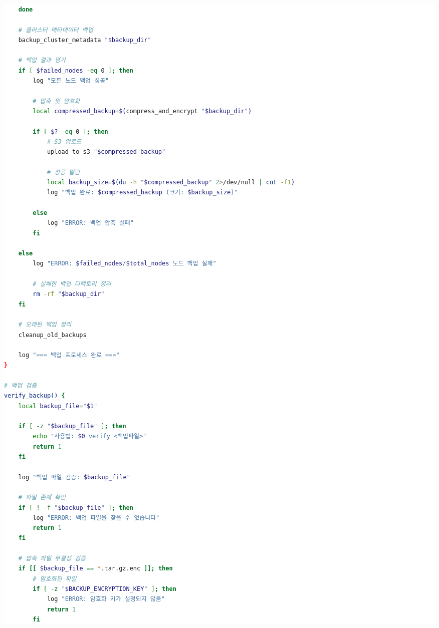 ```bash
    done

    # 클러스터 메타데이터 백업
    backup_cluster_metadata "$backup_dir"

    # 백업 결과 평가
    if [ $failed_nodes -eq 0 ]; then
        log "모든 노드 백업 성공"

        # 압축 및 암호화
        local compressed_backup=$(compress_and_encrypt "$backup_dir")

        if [ $? -eq 0 ]; then
            # S3 업로드
            upload_to_s3 "$compressed_backup"

            # 성공 알림
            local backup_size=$(du -h "$compressed_backup" 2>/dev/null | cut -f1)
            log "백업 완료: $compressed_backup (크기: $backup_size)"

        else
            log "ERROR: 백업 압축 실패"
        fi

    else
        log "ERROR: $failed_nodes/$total_nodes 노드 백업 실패"

        # 실패한 백업 디렉토리 정리
        rm -rf "$backup_dir"
    fi

    # 오래된 백업 정리
    cleanup_old_backups

    log "=== 백업 프로세스 완료 ==="
}

# 백업 검증
verify_backup() {
    local backup_file="$1"

    if [ -z "$backup_file" ]; then
        echo "사용법: $0 verify <백업파일>"
        return 1
    fi

    log "백업 파일 검증: $backup_file"

    # 파일 존재 확인
    if [ ! -f "$backup_file" ]; then
        log "ERROR: 백업 파일을 찾을 수 없습니다"
        return 1
    fi

    # 압축 파일 무결성 검증
    if [[ $backup_file == *.tar.gz.enc ]]; then
        # 암호화된 파일
        if [ -z "$BACKUP_ENCRYPTION_KEY" ]; then
            log "ERROR: 암호화 키가 설정되지 않음"
            return 1
        fi

```